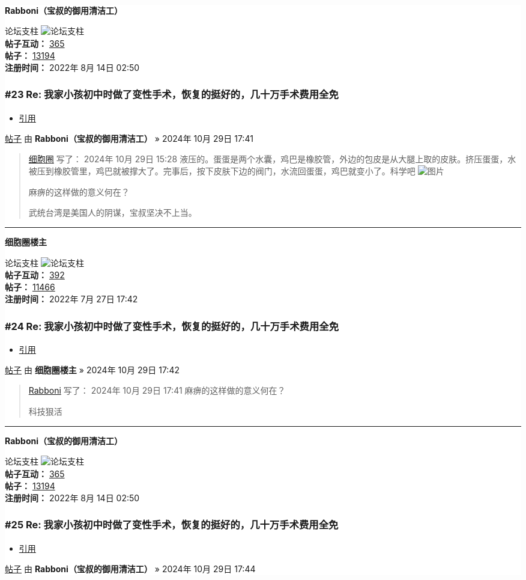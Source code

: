 **Rabboni（宝叔的御用清洁工）**

论坛支柱 ![论坛支柱](./images/ranks/level14.png)  
**帖子互动：** [365](#user_reactions)  
**帖子：** [13194](./search.php?author_id=3243&sr=posts&sid=b44b1dafbfe5fbbf42d8fc854c81de85)  
**注册时间：** 2022年 8月 14日 02:50  

### #23 Re: 我家小孩初中时做了变性手术，恢复的挺好的，几十万手术费用全免

-   [引用](./posting.php?mode=quote&p=4378339&sid=b44b1dafbfe5fbbf42d8fc854c81de85 "引用回复")

[帖子](./viewtopic.php?p=4378339&sid=b44b1dafbfe5fbbf42d8fc854c81de85#p4378339 "帖子") 由 **Rabboni（宝叔的御用清洁工）** » 2024年 10月 29日 17:41

> [细胞圈](./memberlist.php?mode=viewprofile&u=1180&sid=b44b1dafbfe5fbbf42d8fc854c81de85) 写了： 2024年 10月 29日 15:28 液压的。蛋蛋是两个水囊，鸡巴是橡胶管，外边的包皮是从大腿上取的皮肤。挤压蛋蛋，水被压到橡胶管里，鸡巴就被撑大了。完事后，按下皮肤下边的阀门，水流回蛋蛋，鸡巴就变小了。科学吧 ![图片](https://i.postimg.cc/wx05mb0s/images.jpg)
>
> 麻痹的这样做的意义何在？
>
> 武统台湾是美国人的阴谋，宝叔坚决不上当。

---

**细胞圈楼主**

论坛支柱 ![论坛支柱](./images/ranks/level14.png)  
**帖子互动：** [392](#user_reactions)  
**帖子：** [11466](./search.php?author_id=1180&sr=posts&sid=b44b1dafbfe5fbbf42d8fc854c81de85)  
**注册时间：** 2022年 7月 27日 17:42  

### #24 Re: 我家小孩初中时做了变性手术，恢复的挺好的，几十万手术费用全免

-   [引用](./posting.php?mode=quote&p=4378345&sid=b44b1dafbfe5fbbf42d8fc854c81de85 "引用回复")

[帖子](./viewtopic.php?p=4378345&sid=b44b1dafbfe5fbbf42d8fc854c81de85#p4378345 "帖子") 由 **细胞圈楼主** » 2024年 10月 29日 17:42

> [Rabboni](./memberlist.php?mode=viewprofile&u=3243&sid=b44b1dafbfe5fbbf42d8fc854c81de85) 写了： 2024年 10月 29日 17:41 麻痹的这样做的意义何在？
> 
> 科技狠活

---

**Rabboni（宝叔的御用清洁工）**

论坛支柱 ![论坛支柱](./images/ranks/level14.png)  
**帖子互动：** [365](#user_reactions)  
**帖子：** [13194](./search.php?author_id=3243&sr=posts&sid=b44b1dafbfe5fbbf42d8fc854c81de85)  
**注册时间：** 2022年 8月 14日 02:50  

### #25 Re: 我家小孩初中时做了变性手术，恢复的挺好的，几十万手术费用全免

-   [引用](./posting.php?mode=quote&p=4378354&sid=b44b1dafbfe5fbbf42d8fc854c81de85 "引用回复")

[帖子](./viewtopic.php?p=4378354&sid=b44b1dafbfe5fbbf42d8fc854c81de85#p4378354 "帖子") 由 **Rabboni（宝叔的御用清洁工）** » 2024年 10月 29日 17:44
